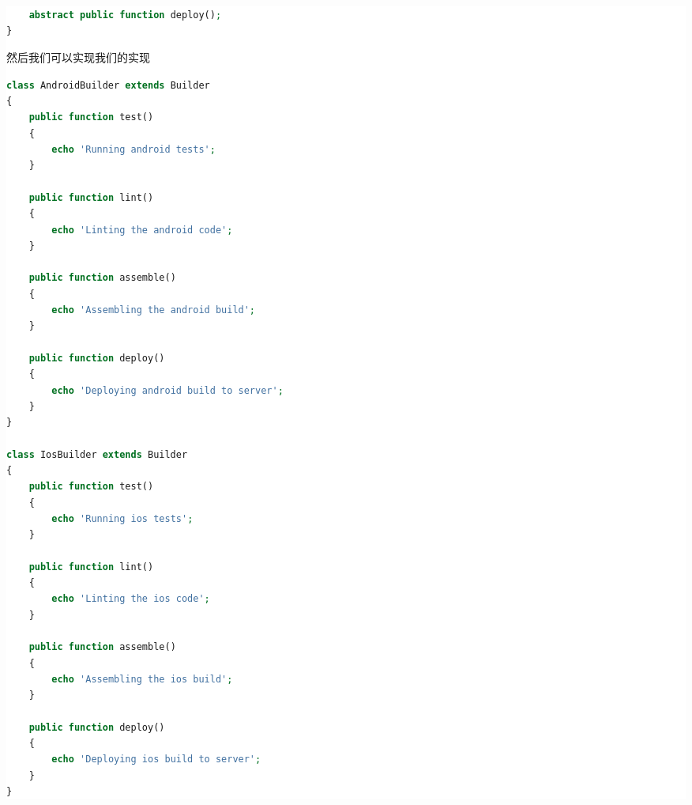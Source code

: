 ```php
    abstract public function deploy();
}
```

然后我们可以实现我们的实现

```php
class AndroidBuilder extends Builder
{
    public function test()
    {
        echo 'Running android tests';
    }

    public function lint()
    {
        echo 'Linting the android code';
    }

    public function assemble()
    {
        echo 'Assembling the android build';
    }

    public function deploy()
    {
        echo 'Deploying android build to server';
    }
}

class IosBuilder extends Builder
{
    public function test()
    {
        echo 'Running ios tests';
    }

    public function lint()
    {
        echo 'Linting the ios code';
    }

    public function assemble()
    {
        echo 'Assembling the ios build';
    }

    public function deploy()
    {
        echo 'Deploying ios build to server';
    }
}
```
